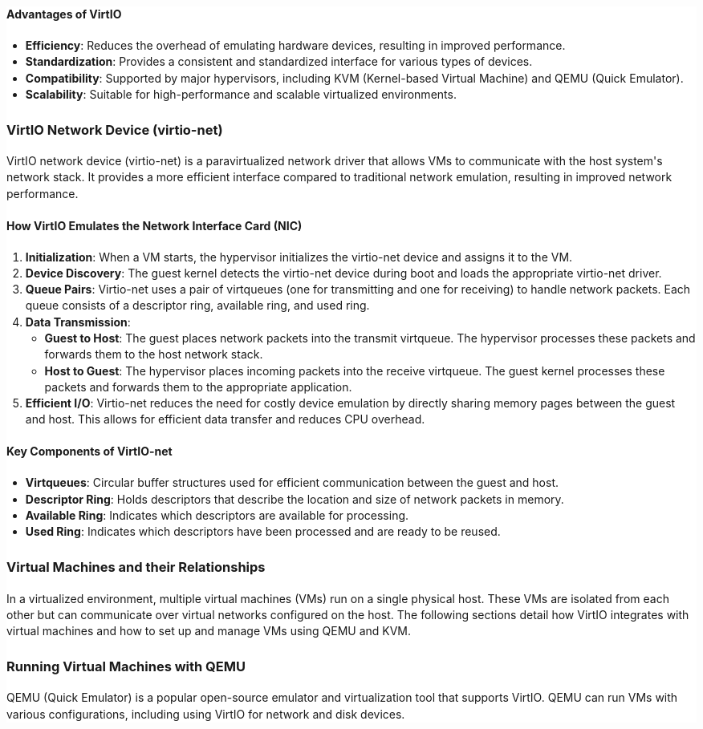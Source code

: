 #### Advantages of VirtIO

- **Efficiency**: Reduces the overhead of emulating hardware devices, resulting in improved performance.
- **Standardization**: Provides a consistent and standardized interface for various types of devices.
- **Compatibility**: Supported by major hypervisors, including KVM (Kernel-based Virtual Machine) and QEMU (Quick Emulator).
- **Scalability**: Suitable for high-performance and scalable virtualized environments.

### VirtIO Network Device (virtio-net)

VirtIO network device (virtio-net) is a paravirtualized network driver that allows VMs to communicate with the host system's network stack. It provides a more efficient interface compared to traditional network emulation, resulting in improved network performance.

#### How VirtIO Emulates the Network Interface Card (NIC)

1. **Initialization**: When a VM starts, the hypervisor initializes the virtio-net device and assigns it to the VM.
2. **Device Discovery**: The guest kernel detects the virtio-net device during boot and loads the appropriate virtio-net driver.
3. **Queue Pairs**: Virtio-net uses a pair of virtqueues (one for transmitting and one for receiving) to handle network packets. Each queue consists of a descriptor ring, available ring, and used ring.
4. **Data Transmission**:
   - **Guest to Host**: The guest places network packets into the transmit virtqueue. The hypervisor processes these packets and forwards them to the host network stack.
   - **Host to Guest**: The hypervisor places incoming packets into the receive virtqueue. The guest kernel processes these packets and forwards them to the appropriate application.
5. **Efficient I/O**: Virtio-net reduces the need for costly device emulation by directly sharing memory pages between the guest and host. This allows for efficient data transfer and reduces CPU overhead.

#### Key Components of VirtIO-net

- **Virtqueues**: Circular buffer structures used for efficient communication between the guest and host.
- **Descriptor Ring**: Holds descriptors that describe the location and size of network packets in memory.
- **Available Ring**: Indicates which descriptors are available for processing.
- **Used Ring**: Indicates which descriptors have been processed and are ready to be reused.

### Virtual Machines and their Relationships

In a virtualized environment, multiple virtual machines (VMs) run on a single physical host. These VMs are isolated from each other but can communicate over virtual networks configured on the host. The following sections detail how VirtIO integrates with virtual machines and how to set up and manage VMs using QEMU and KVM.

### Running Virtual Machines with QEMU

QEMU (Quick Emulator) is a popular open-source emulator and virtualization tool that supports VirtIO. QEMU can run VMs with various configurations, including using VirtIO for network and disk devices.
